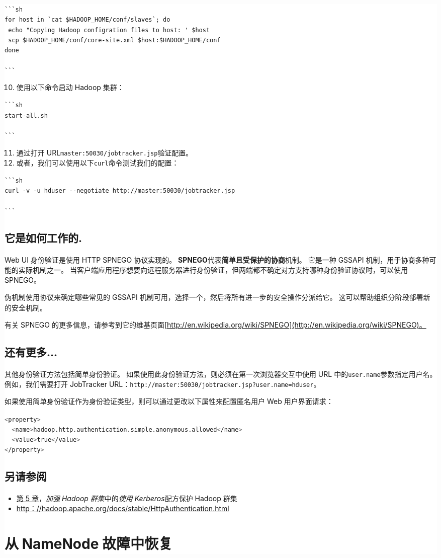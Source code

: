     ```sh
    for host in `cat $HADOOP_HOME/conf/slaves`; do
     echo "Copying Hadoop configration files to host: ' $host
     scp $HADOOP_HOME/conf/core-site.xml $host:$HADOOP_HOME/conf
    done

    ```

10.  使用以下命令启动 Hadoop 集群：

    ```sh
    start-all.sh

    ```

11.  通过打开 URL`master:50030/jobtracker.jsp`验证配置。
12.  或者，我们可以使用以下`curl`命令测试我们的配置：

    ```sh
    curl -v -u hduser --negotiate http://master:50030/jobtracker.jsp

    ```

## 它是如何工作的.

Web UI 身份验证是使用 HTTP SPNEGO 协议实现的。 **SPNEGO**代表**简单且受保护的协商**机制。 它是一种 GSSAPI 机制，用于协商多种可能的实际机制之一。 当客户端应用程序想要向远程服务器进行身份验证，但两端都不确定对方支持哪种身份验证协议时，可以使用 SPNEGO。

伪机制使用协议来确定哪些常见的 GSSAPI 机制可用，选择一个，然后将所有进一步的安全操作分派给它。 这可以帮助组织分阶段部署新的安全机制。

有关 SPNEGO 的更多信息，请参考到它的维基页面[http://en.wikipedia.org/wiki/SPNEGO](http://en.wikipedia.org/wiki/SPNEGO)。

## 还有更多...

其他身份验证方法包括简单身份验证。 如果使用此身份验证方法，则必须在第一次浏览器交互中使用 URL 中的`user.name`参数指定用户名。 例如，我们需要打开 JobTracker URL：`http://master:50030/jobtracker.jsp?user.name=hduser`。

如果使用简单身份验证作为身份验证类型，则可以通过更改以下属性来配置匿名用户 Web 用户界面请求：

```sh
<property>
  <name>hadoop.http.authentication.simple.anonymous.allowed</name>
  <value>true</value>
</property>
```

## 另请参阅

*   [第 5 章](5.html "Chapter 5. Hardening a Hadoop Cluster")，*加强 Hadoop 群集*中的*使用 Kerberos*配方保护 Hadoop 群集
*   [http：//hadoop.apache.org/docs/stable/HttpAuthentication.html](http://hadoop.apache.org/docs/stable/HttpAuthentication.html)

# 从 NameNode 故障中恢复
